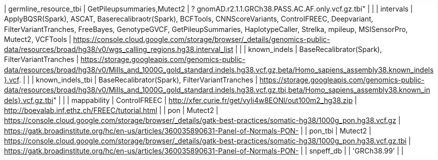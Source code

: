 | germline_resource_tbi | GetPileupsummaries,Mutect2                                                                                                                                                                                                                                                                                                                                                                                                                           | ? gnomAD.r2.1.1.GRCh38.PASS.AC.AF.only.vcf.gz.tbi"                                                                                                                                      |                                                                                      |
| intervals             | ApplyBQSR(Spark), ASCAT, Baserecalibraotr(Spark), BCFTools, CNNScoreVariants, ControlFREEC, Deepvariant, FilterVariantTranches, FreeBayes, GenotypeGVCF, GetPileupSummaries, HaplotypeCaller, Strelka, mpileup, MSISensorPro, Mutect2, VCFTools                                                                                                                                                                                                      | https://console.cloud.google.com/storage/browser/_details/genomics-public-data/resources/broad/hg38/v0/wgs_calling_regions.hg38.interval_list                                           |                                                                                      |
| known_indels          | BaseRecalibrator(Spark), FilterVariantTranches                                                                                                                                                                                                                                                                                                                                                                                                       | https://storage.googleapis.com/genomics-public-data/resources/broad/hg38/v0/Mills_and_1000G_gold_standard.indels.hg38.vcf.gz,beta/Homo_sapiens_assembly38.known_indels}.vcf.            |                                                                                      |
| known_indels_tbi      | BaseRecalibrator(Spark), FilterVariantTranches                                                                                                                                                                                                                                                                                                                                                                                                       | https://storage.googleapis.com/genomics-public-data/resources/broad/hg38/v0/Mills_and_1000G_gold_standard.indels.hg38.vcf.gz.tbi,beta/Homo_sapiens_assembly38.known_indels}.vcf.gz.tbi" |                                                                                      |
| mappability           | ControlFREEC                                                                                                                                                                                                                                                                                                                                                                                                                                         | http://xfer.curie.fr/get/vyIi4w8EONl/out100m2_hg38.zip                                                                                                                                  | http://boevalab.inf.ethz.ch/FREEC/tutorial.html                                      |
| pon                   | Mutect2                                                                                                                                                                                                                                                                                                                                                                                                                                              | https://console.cloud.google.com/storage/browser/_details/gatk-best-practices/somatic-hg38/1000g_pon.hg38.vcf.gz                                                                        | https://gatk.broadinstitute.org/hc/en-us/articles/360035890631-Panel-of-Normals-PON- |
| pon_tbi               | Mutect2                                                                                                                                                                                                                                                                                                                                                                                                                                              | https://console.cloud.google.com/storage/browser/_details/gatk-best-practices/somatic-hg38/1000g_pon.hg38.vcf.gz.tbi                                                                    | https://gatk.broadinstitute.org/hc/en-us/articles/360035890631-Panel-of-Normals-PON- |
| snpeff_db             |                                                                                                                                                                                                                                                                                                                                                                                                                                                      | 'GRCh38.99'                                                                                                                                                                             |                                                                                      |